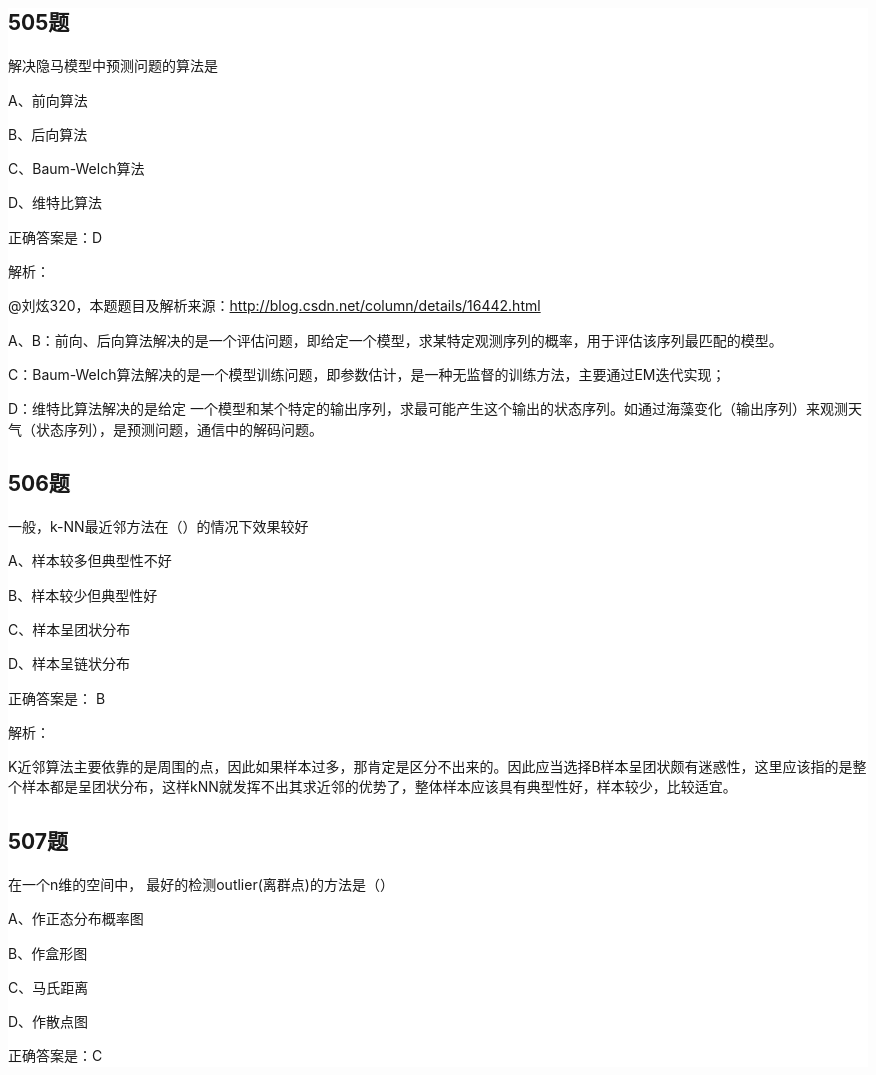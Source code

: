 ## 505题

解决隐马模型中预测问题的算法是

A、前向算法

B、后向算法

C、Baum-Welch算法

D、维特比算法



正确答案是：D

解析：

@刘炫320，本题题目及解析来源：http://blog.csdn.net/column/details/16442.html 

A、B：前向、后向算法解决的是一个评估问题，即给定一个模型，求某特定观测序列的概率，用于评估该序列最匹配的模型。 

C：Baum-Welch算法解决的是一个模型训练问题，即参数估计，是一种无监督的训练方法，主要通过EM迭代实现； 

D：维特比算法解决的是给定 一个模型和某个特定的输出序列，求最可能产生这个输出的状态序列。如通过海藻变化（输出序列）来观测天气（状态序列），是预测问题，通信中的解码问题。

## 506题

一般，k-NN最近邻方法在（）的情况下效果较好

A、样本较多但典型性不好

B、样本较少但典型性好

C、样本呈团状分布

D、样本呈链状分布



正确答案是： B

解析：

K近邻算法主要依靠的是周围的点，因此如果样本过多，那肯定是区分不出来的。因此应当选择B样本呈团状颇有迷惑性，这里应该指的是整个样本都是呈团状分布，这样kNN就发挥不出其求近邻的优势了，整体样本应该具有典型性好，样本较少，比较适宜。

## 507题

在一个n维的空间中， 最好的检测outlier(离群点)的方法是（）

A、作正态分布概率图

B、作盒形图

C、马氏距离

D、作散点图



正确答案是：C
